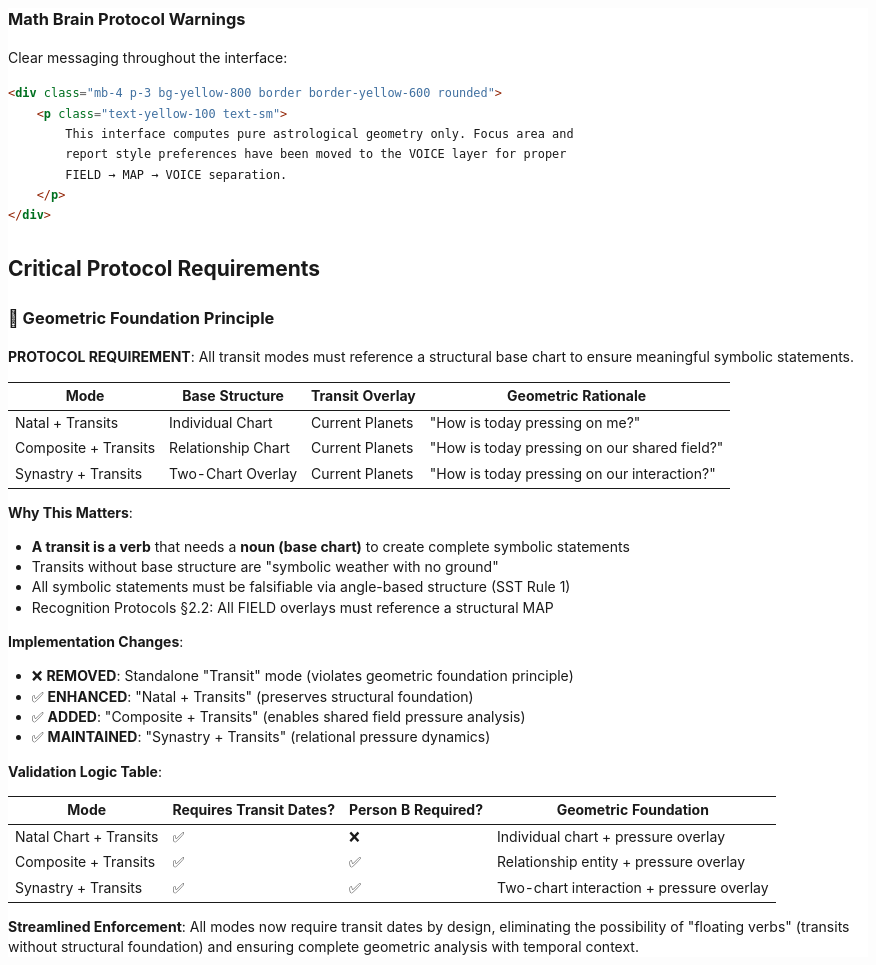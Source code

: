 ### Math Brain Protocol Warnings
Clear messaging throughout the interface:

```html
<div class="mb-4 p-3 bg-yellow-800 border border-yellow-600 rounded">
    <p class="text-yellow-100 text-sm">
        This interface computes pure astrological geometry only. Focus area and 
        report style preferences have been moved to the VOICE layer for proper 
        FIELD → MAP → VOICE separation.
    </p>
</div>
```

## Critical Protocol Requirements

### 🧠 Geometric Foundation Principle

**PROTOCOL REQUIREMENT**: All transit modes must reference a structural base chart to ensure meaningful symbolic statements.

| Mode | Base Structure | Transit Overlay | Geometric Rationale |
|------|----------------|----------------|-------------------|
| Natal + Transits | Individual Chart | Current Planets | "How is today pressing on me?" |
| Composite + Transits | Relationship Chart | Current Planets | "How is today pressing on our shared field?" |
| Synastry + Transits | Two-Chart Overlay | Current Planets | "How is today pressing on our interaction?" |

**Why This Matters**:
- **A transit is a verb** that needs a **noun (base chart)** to create complete symbolic statements
- Transits without base structure are "symbolic weather with no ground"
- All symbolic statements must be falsifiable via angle-based structure (SST Rule 1)
- Recognition Protocols §2.2: All FIELD overlays must reference a structural MAP

**Implementation Changes**:
- ❌ **REMOVED**: Standalone "Transit" mode (violates geometric foundation principle)
- ✅ **ENHANCED**: "Natal + Transits" (preserves structural foundation)
- ✅ **ADDED**: "Composite + Transits" (enables shared field pressure analysis)
- ✅ **MAINTAINED**: "Synastry + Transits" (relational pressure dynamics)

**Validation Logic Table**:

| Mode | Requires Transit Dates? | Person B Required? | Geometric Foundation |
|------|------------------------|-------------------|---------------------|
| Natal Chart + Transits | ✅ | ❌ | Individual chart + pressure overlay |
| Composite + Transits | ✅ | ✅ | Relationship entity + pressure overlay |
| Synastry + Transits | ✅ | ✅ | Two-chart interaction + pressure overlay |

**Streamlined Enforcement**: All modes now require transit dates by design, eliminating the possibility of "floating verbs" (transits without structural foundation) and ensuring complete geometric analysis with temporal context.
